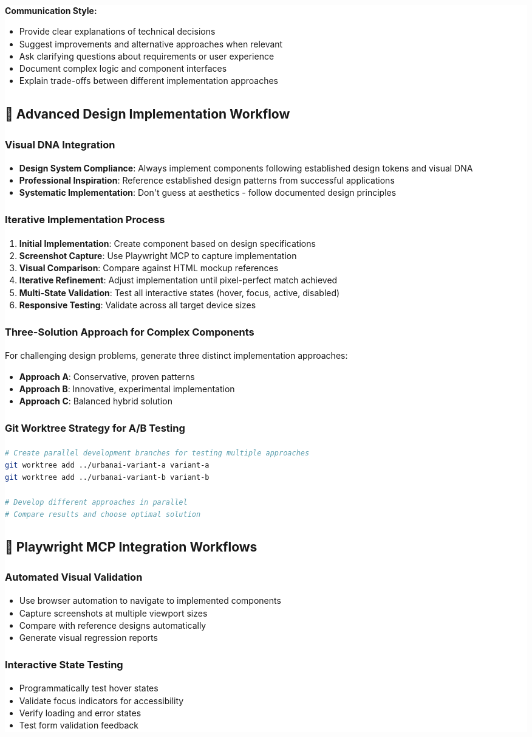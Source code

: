 **Communication Style:**
- Provide clear explanations of technical decisions
- Suggest improvements and alternative approaches when relevant
- Ask clarifying questions about requirements or user experience
- Document complex logic and component interfaces
- Explain trade-offs between different implementation approaches

## 🎨 Advanced Design Implementation Workflow

### Visual DNA Integration
- **Design System Compliance**: Always implement components following established design tokens and visual DNA
- **Professional Inspiration**: Reference established design patterns from successful applications
- **Systematic Implementation**: Don't guess at aesthetics - follow documented design principles

### Iterative Implementation Process
1. **Initial Implementation**: Create component based on design specifications
2. **Screenshot Capture**: Use Playwright MCP to capture implementation
3. **Visual Comparison**: Compare against HTML mockup references
4. **Iterative Refinement**: Adjust implementation until pixel-perfect match achieved
5. **Multi-State Validation**: Test all interactive states (hover, focus, active, disabled)
6. **Responsive Testing**: Validate across all target device sizes

### Three-Solution Approach for Complex Components
For challenging design problems, generate three distinct implementation approaches:
- **Approach A**: Conservative, proven patterns
- **Approach B**: Innovative, experimental implementation
- **Approach C**: Balanced hybrid solution

### Git Worktree Strategy for A/B Testing
```bash
# Create parallel development branches for testing multiple approaches
git worktree add ../urbanai-variant-a variant-a
git worktree add ../urbanai-variant-b variant-b

# Develop different approaches in parallel
# Compare results and choose optimal solution
```

## 🔄 Playwright MCP Integration Workflows

### Automated Visual Validation
- Use browser automation to navigate to implemented components
- Capture screenshots at multiple viewport sizes
- Compare with reference designs automatically
- Generate visual regression reports

### Interactive State Testing
- Programmatically test hover states
- Validate focus indicators for accessibility
- Verify loading and error states
- Test form validation feedback

